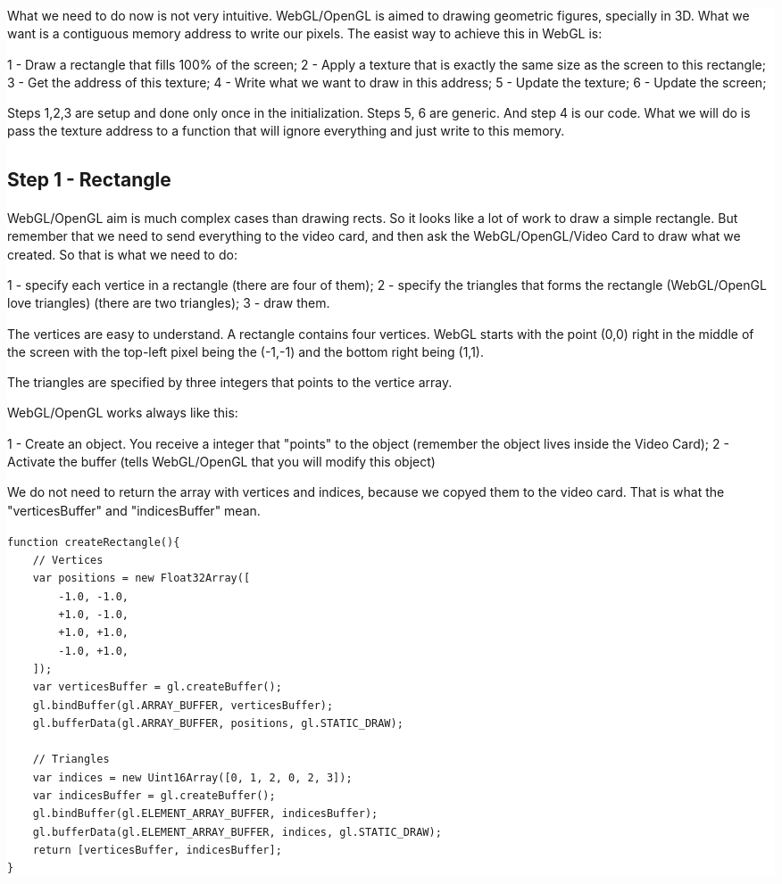 What we need to do now is not very intuitive. WebGL/OpenGL is aimed to drawing geometric figures, specially in 3D. What we want is a contiguous memory address to write our pixels. The easist way to achieve this in WebGL is:

1 - Draw a rectangle that fills 100% of the screen;
2 - Apply a texture that is exactly the same size as the screen to this rectangle;
3 - Get the address of this texture;
4 - Write what we want to draw in this address;
5 - Update the texture;
6 - Update the screen;

Steps 1,2,3 are setup and done only once in the initialization. Steps 5, 6 are generic. And step 4 is our code. What we will do is pass the texture address to a function that will ignore everything and just write to this memory.

## Step 1 - Rectangle

WebGL/OpenGL aim is much complex cases than drawing rects. So it looks like a lot of work to draw a simple rectangle. But remember that we need to send everything to the video card, and then ask the WebGL/OpenGL/Video Card to draw what we created. So that is what we need to do: 

1 - specify each vertice in a rectangle (there are four of them);
2 - specify the triangles that forms the rectangle (WebGL/OpenGL love triangles) (there are two triangles);
3 - draw them.

The vertices are easy to understand. A rectangle contains four vertices. WebGL starts with the point (0,0) right in the middle of the screen with the top-left pixel being the (-1,-1) and the bottom right being (1,1).

The triangles are specified by three integers that points to the vertice array.

WebGL/OpenGL works always like this:

1 - Create an object. You receive a integer that "points" to the object (remember the object lives inside the Video Card);
2 - Activate the buffer (tells WebGL/OpenGL that you will modify this object)

We do not need to return the array with vertices and indices, because we copyed them to the video card. That is what the "verticesBuffer" and "indicesBuffer" mean.

    function createRectangle(){
        // Vertices
        var positions = new Float32Array([
            -1.0, -1.0,
            +1.0, -1.0,
            +1.0, +1.0,
            -1.0, +1.0,
        ]);
        var verticesBuffer = gl.createBuffer();
        gl.bindBuffer(gl.ARRAY_BUFFER, verticesBuffer);
        gl.bufferData(gl.ARRAY_BUFFER, positions, gl.STATIC_DRAW);

        // Triangles
        var indices = new Uint16Array([0, 1, 2, 0, 2, 3]);
        var indicesBuffer = gl.createBuffer();
        gl.bindBuffer(gl.ELEMENT_ARRAY_BUFFER, indicesBuffer);
        gl.bufferData(gl.ELEMENT_ARRAY_BUFFER, indices, gl.STATIC_DRAW);
        return [verticesBuffer, indicesBuffer];
    }
